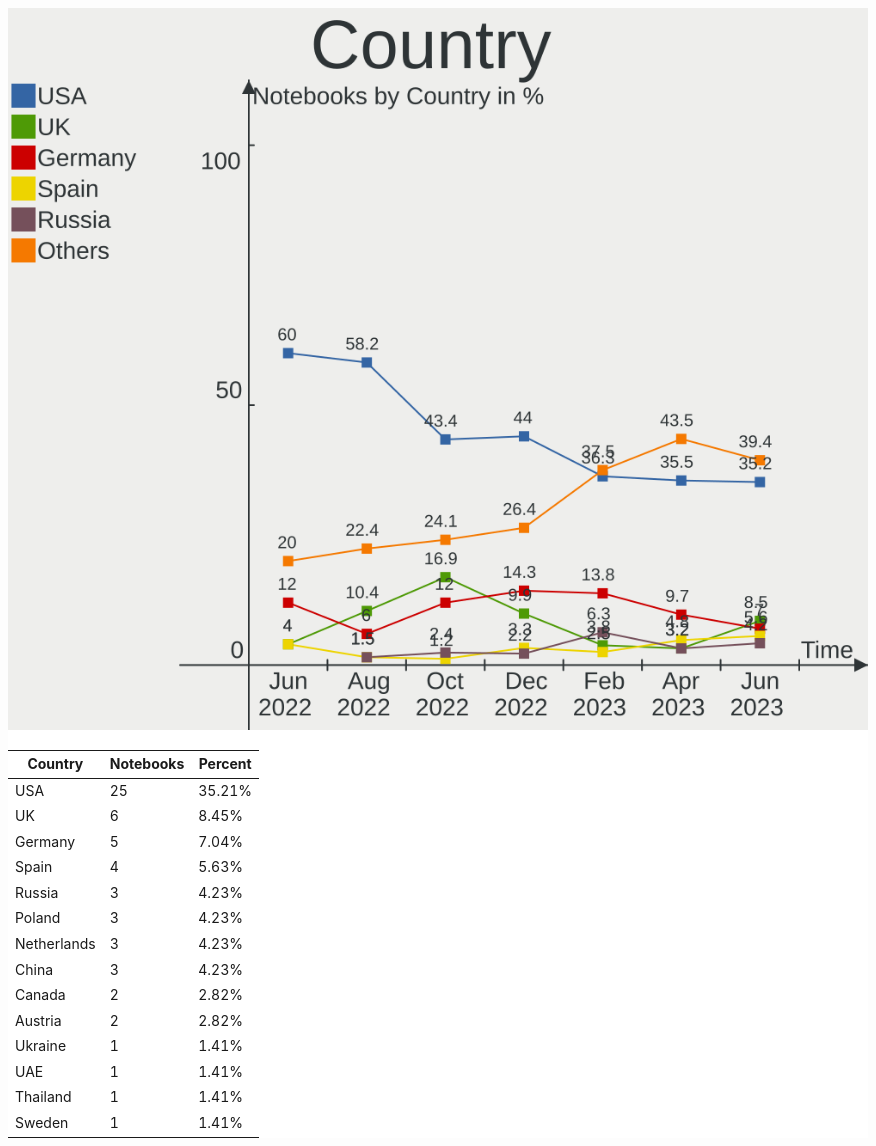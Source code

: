![Country](./images/line_chart/node_location.svg)

| Country      | Notebooks | Percent |
|--------------|-----------|---------|
| USA          | 25        | 35.21%  |
| UK           | 6         | 8.45%   |
| Germany      | 5         | 7.04%   |
| Spain        | 4         | 5.63%   |
| Russia       | 3         | 4.23%   |
| Poland       | 3         | 4.23%   |
| Netherlands  | 3         | 4.23%   |
| China        | 3         | 4.23%   |
| Canada       | 2         | 2.82%   |
| Austria      | 2         | 2.82%   |
| Ukraine      | 1         | 1.41%   |
| UAE          | 1         | 1.41%   |
| Thailand     | 1         | 1.41%   |
| Sweden       | 1         | 1.41%   |